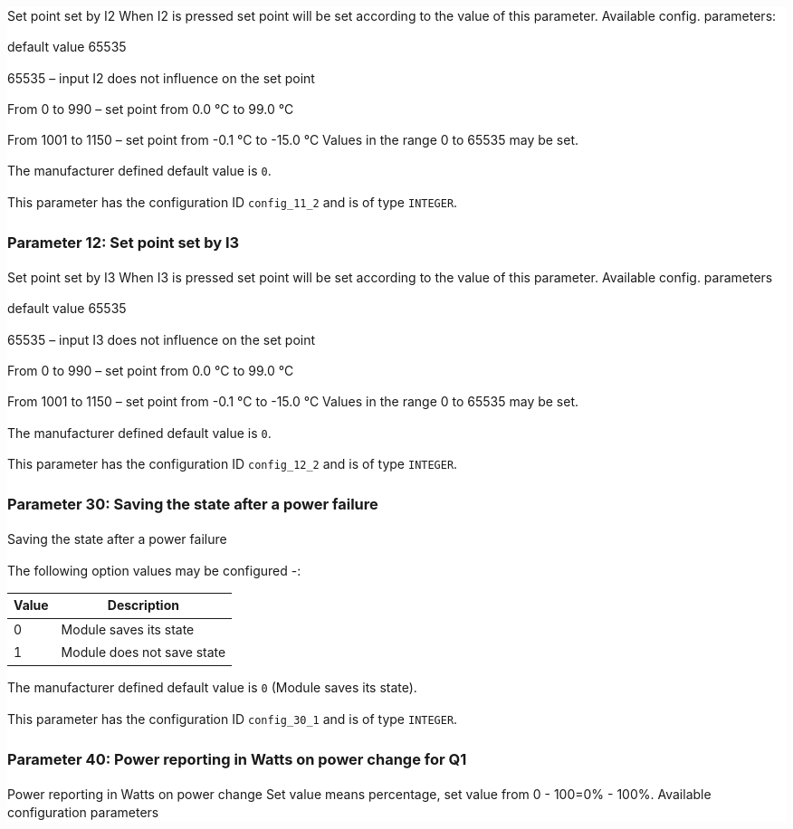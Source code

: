 Set point set by I2
When I2 is pressed set point will be set according to the value of this parameter. Available config. parameters:

default value 65535

65535 – input I2 does not influence on the set point

From 0 to 990 – set point from 0.0 °C to 99.0 °C

From 1001 to 1150 – set point from -0.1 °C to -15.0 °C
Values in the range 0 to 65535 may be set.

The manufacturer defined default value is ```0```.

This parameter has the configuration ID ```config_11_2``` and is of type ```INTEGER```.


### Parameter 12: Set point set by I3

Set point set by I3
When I3 is pressed set point will be set according to the value of this parameter. Available config. parameters

default value 65535

65535 – input I3 does not influence on the set point

From 0 to 990 – set point from 0.0 °C to 99.0 °C

From 1001 to 1150 – set point from -0.1 °C to -15.0 °C
Values in the range 0 to 65535 may be set.

The manufacturer defined default value is ```0```.

This parameter has the configuration ID ```config_12_2``` and is of type ```INTEGER```.


### Parameter 30: Saving the state after a power failure

Saving the state after a power failure

The following option values may be configured -:

| Value  | Description |
|--------|-------------|
| 0 | Module saves its state |
| 1 | Module does not save state |

The manufacturer defined default value is ```0``` (Module saves its state).

This parameter has the configuration ID ```config_30_1``` and is of type ```INTEGER```.


### Parameter 40: Power reporting in Watts on power change for Q1

Power reporting in Watts on power change
Set value means percentage, set value from 0 - 100=0% - 100%. Available configuration parameters
